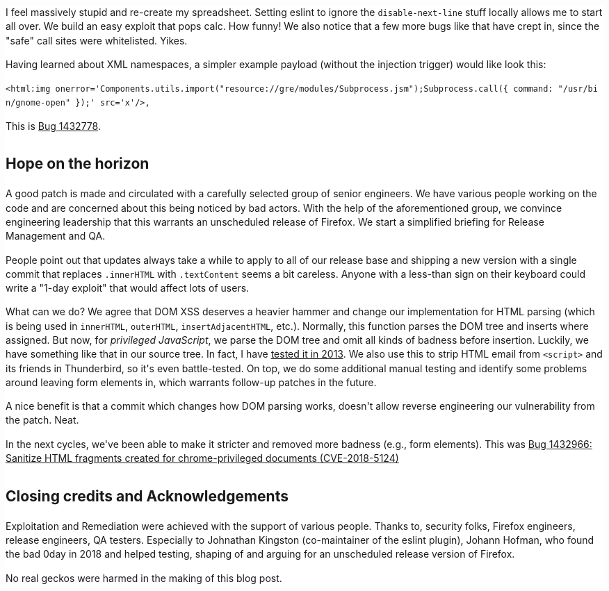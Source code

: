 I feel massively stupid and re-create my spreadsheet. Setting eslint to ignore the `disable-next-line` stuff locally allows me to start all over. We build an easy exploit that pops calc. How funny! We also notice that a few more bugs like that have crept in, since the "safe" call sites were whitelisted. Yikes.

Having learned about XML namespaces, a simpler example payload (without the injection trigger) would like look this:

```
<html:img onerror='Components.utils.import("resource://gre/modules/Subprocess.jsm");Subprocess.call({ command: "/usr/bin/gnome-open" });' src='x'/>,

```

This is [Bug 1432778](https://bugzilla.mozilla.org/show_bug.cgi?id=1432778).

## Hope on the horizon

A good patch is made and circulated with a carefully selected group of senior engineers. We have various people working on the code and are concerned about this being noticed by bad actors. With the help of the aforementioned group, we convince engineering leadership that this warrants an unscheduled release of Firefox. We start a simplified briefing for Release Management and QA.

People point out that updates always take a while to apply to all of our release base and shipping a new version with a single commit that replaces `.innerHTML` with `.textContent` seems a bit careless. Anyone with a less-than sign on their keyboard could write a "1-day exploit" that would affect lots of users.

What can we do? We agree that DOM XSS deserves a heavier hammer and change our implementation for HTML parsing (which is being used in `innerHTML`, `outerHTML`, `insertAdjacentHTML`, etc.). Normally, this function parses the DOM tree and inserts where assigned. But now, for _privileged JavaScript_, we parse the DOM tree and omit all kinds of badness before insertion. Luckily, we have something like that in our source tree. In fact, I have [tested it in 2013](https://frederik-braun.com/secreview-750436.html). We also use this to strip HTML email from `<script>` and its friends in Thunderbird, so it's even battle-tested. On top, we do some additional manual testing and identify some problems around leaving form elements in, which warrants follow-up patches in the future.

A nice benefit is that a commit which changes how DOM parsing works, doesn't allow reverse engineering our vulnerability from the patch. Neat.

In the next cycles, we've been able to make it stricter and removed more badness (e.g., form elements). This was [Bug 1432966: Sanitize HTML fragments created for chrome-privileged documents (CVE-2018-5124)](https://bugzilla.mozilla.org/show_bug.cgi?id=1432966)

## Closing credits and Acknowledgements

Exploitation and Remediation were achieved with the support of various people. Thanks to, security folks, Firefox engineers, release engineers, QA testers. Especially to Johnathan Kingston (co-maintainer of the eslint plugin), Johann Hofman, who found the bad 0day in 2018 and helped testing, shaping of and arguing for an unscheduled release version of Firefox.

No real geckos were harmed in the making of this blog post.
